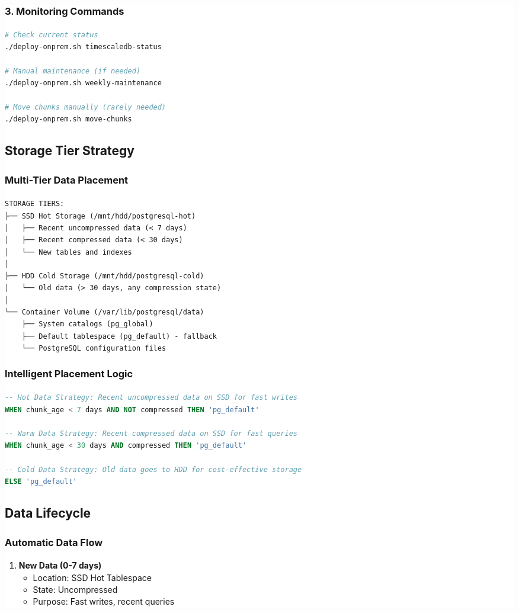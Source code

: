 ### 3. Monitoring Commands

```bash
# Check current status
./deploy-onprem.sh timescaledb-status

# Manual maintenance (if needed)
./deploy-onprem.sh weekly-maintenance

# Move chunks manually (rarely needed)
./deploy-onprem.sh move-chunks
```

## Storage Tier Strategy

### Multi-Tier Data Placement

```
STORAGE TIERS:
├── SSD Hot Storage (/mnt/hdd/postgresql-hot)
│   ├── Recent uncompressed data (< 7 days)
│   ├── Recent compressed data (< 30 days)
│   └── New tables and indexes
│
├── HDD Cold Storage (/mnt/hdd/postgresql-cold)
│   └── Old data (> 30 days, any compression state)
│
└── Container Volume (/var/lib/postgresql/data)
    ├── System catalogs (pg_global)
    ├── Default tablespace (pg_default) - fallback
    └── PostgreSQL configuration files
```

### Intelligent Placement Logic

```sql
-- Hot Data Strategy: Recent uncompressed data on SSD for fast writes
WHEN chunk_age < 7 days AND NOT compressed THEN 'pg_default'

-- Warm Data Strategy: Recent compressed data on SSD for fast queries
WHEN chunk_age < 30 days AND compressed THEN 'pg_default'

-- Cold Data Strategy: Old data goes to HDD for cost-effective storage
ELSE 'pg_default'
```

## Data Lifecycle

### Automatic Data Flow

1. **New Data (0-7 days)**
   - Location: SSD Hot Tablespace
   - State: Uncompressed
   - Purpose: Fast writes, recent queries
